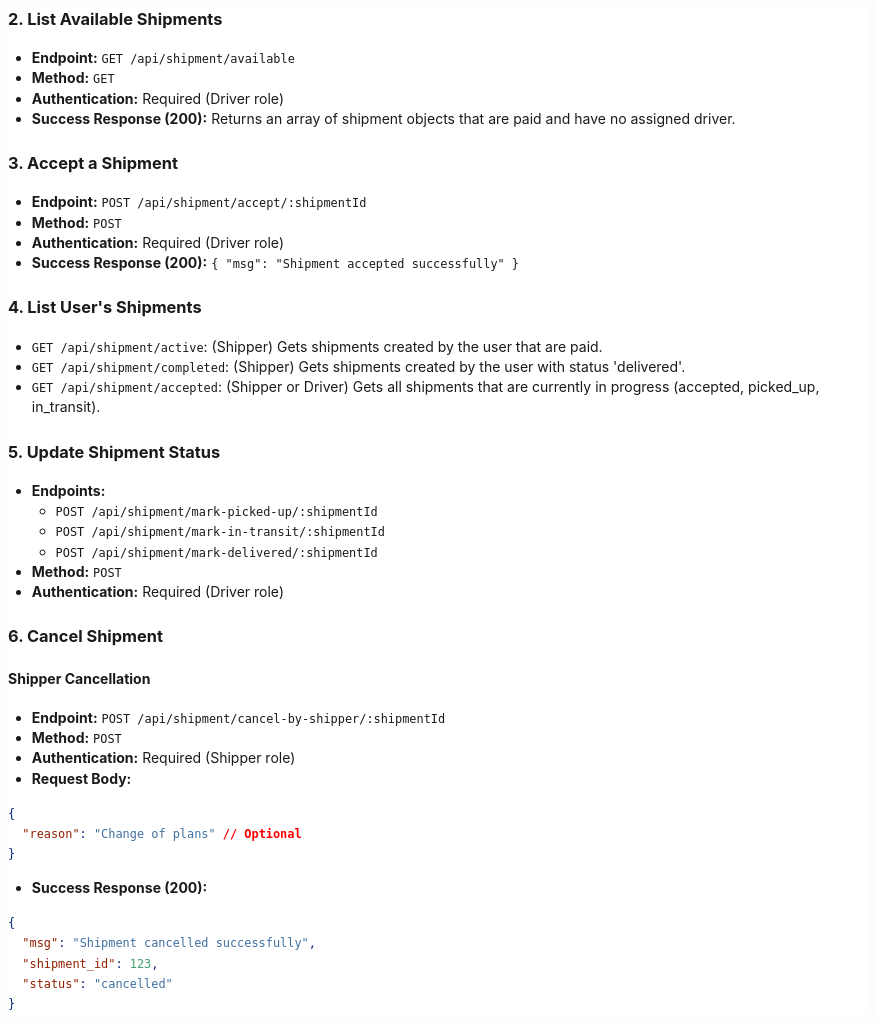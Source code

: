### 2. List Available Shipments

- **Endpoint:** `GET /api/shipment/available`
- **Method:** `GET`
- **Authentication:** Required (Driver role)
- **Success Response (200):** Returns an array of shipment objects that are paid and have no assigned driver.

### 3. Accept a Shipment

- **Endpoint:** `POST /api/shipment/accept/:shipmentId`
- **Method:** `POST`
- **Authentication:** Required (Driver role)
- **Success Response (200):** `{ "msg": "Shipment accepted successfully" }`

### 4. List User's Shipments

- `GET /api/shipment/active`: (Shipper) Gets shipments created by the user that are paid.
- `GET /api/shipment/completed`: (Shipper) Gets shipments created by the user with status 'delivered'.
- `GET /api/shipment/accepted`: (Shipper or Driver) Gets all shipments that are currently in progress (accepted, picked_up, in_transit).

### 5. Update Shipment Status

- **Endpoints:**
  - `POST /api/shipment/mark-picked-up/:shipmentId`
  - `POST /api/shipment/mark-in-transit/:shipmentId`
  - `POST /api/shipment/mark-delivered/:shipmentId`
- **Method:** `POST`
- **Authentication:** Required (Driver role)

### 6. Cancel Shipment

#### Shipper Cancellation

- **Endpoint:** `POST /api/shipment/cancel-by-shipper/:shipmentId`
- **Method:** `POST`
- **Authentication:** Required (Shipper role)
- **Request Body:**

```json
{
  "reason": "Change of plans" // Optional
}
```

- **Success Response (200):**

```json
{
  "msg": "Shipment cancelled successfully",
  "shipment_id": 123,
  "status": "cancelled"
}
```
